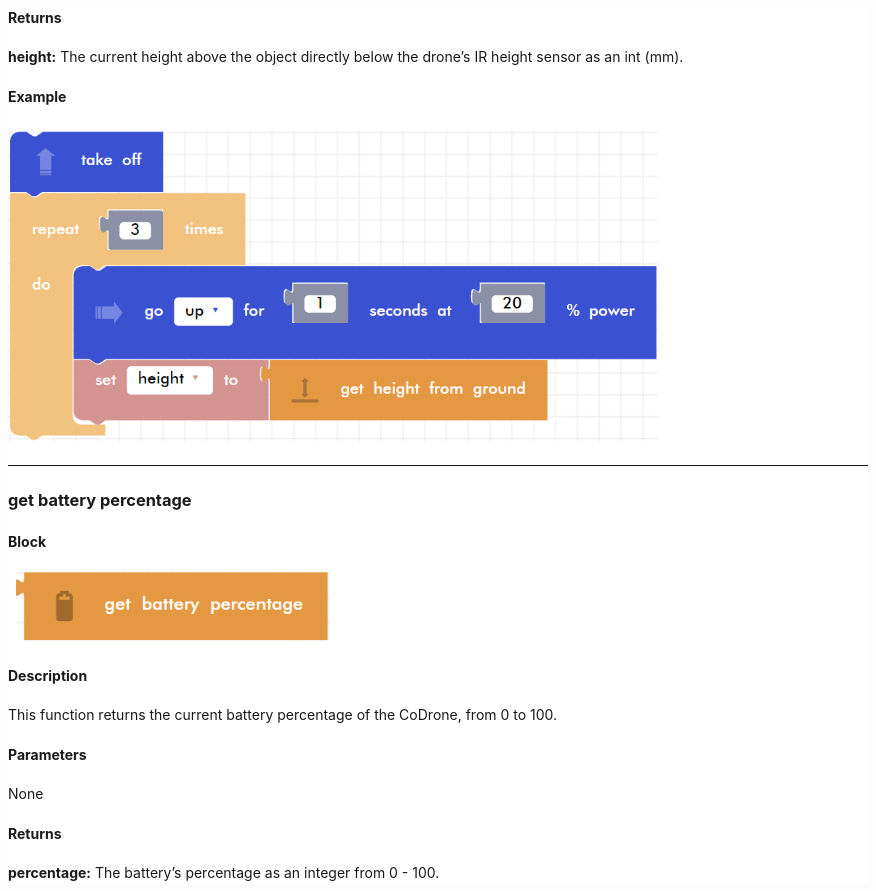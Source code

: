 #### Returns

**height:** The current height above the object directly below the drone’s IR height sensor as an int (mm).

#### Example

<img src="/img/CDPL/blockly_docu/junior/sensors/get_height_example.png" width="650px" height="320px"/>

<hr/>

### get battery percentage

#### Block

<img src="/img/CDPL/blockly_docu/junior/sensors/get_battery_percentage.png" width="330px" height="70px"/>

#### Description

This function returns the current battery percentage of the CoDrone, from 0 to 100.

#### Parameters

None

#### Returns

**percentage:** The battery’s percentage as an integer from 0 - 100.
